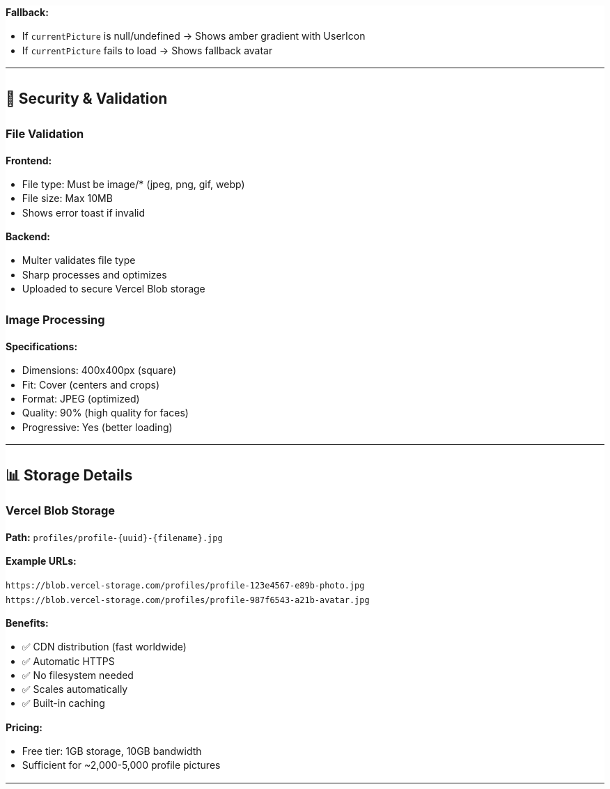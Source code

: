 **Fallback:**
- If `currentPicture` is null/undefined → Shows amber gradient with UserIcon
- If `currentPicture` fails to load → Shows fallback avatar

---

## 🔐 Security & Validation

### File Validation

**Frontend:**
- File type: Must be image/* (jpeg, png, gif, webp)
- File size: Max 10MB
- Shows error toast if invalid

**Backend:**
- Multer validates file type
- Sharp processes and optimizes
- Uploaded to secure Vercel Blob storage

### Image Processing

**Specifications:**
- Dimensions: 400x400px (square)
- Fit: Cover (centers and crops)
- Format: JPEG (optimized)
- Quality: 90% (high quality for faces)
- Progressive: Yes (better loading)

---

## 📊 Storage Details

### Vercel Blob Storage

**Path:** `profiles/profile-{uuid}-{filename}.jpg`

**Example URLs:**
```
https://blob.vercel-storage.com/profiles/profile-123e4567-e89b-photo.jpg
https://blob.vercel-storage.com/profiles/profile-987f6543-a21b-avatar.jpg
```

**Benefits:**
- ✅ CDN distribution (fast worldwide)
- ✅ Automatic HTTPS
- ✅ No filesystem needed
- ✅ Scales automatically
- ✅ Built-in caching

**Pricing:**
- Free tier: 1GB storage, 10GB bandwidth
- Sufficient for ~2,000-5,000 profile pictures

---
